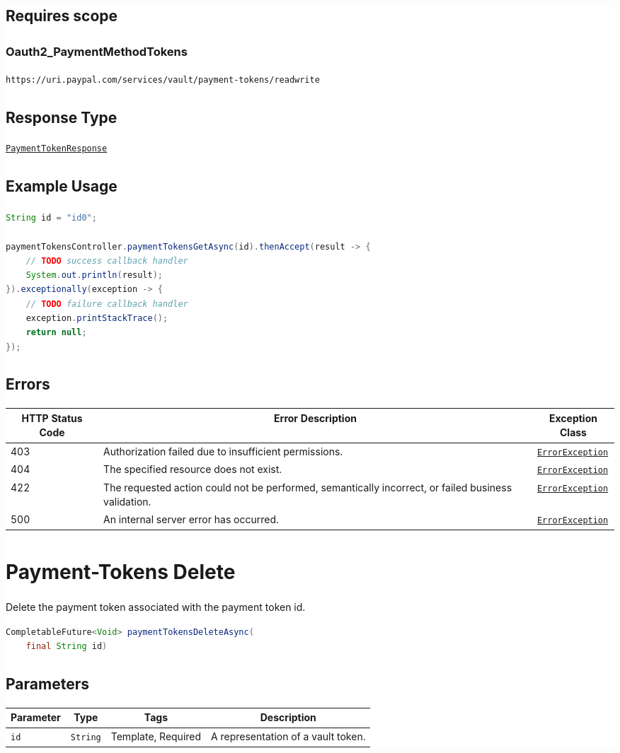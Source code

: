 ## Requires scope

### Oauth2_PaymentMethodTokens

`https://uri.paypal.com/services/vault/payment-tokens/readwrite`

## Response Type

[`PaymentTokenResponse`](../../doc/models/payment-token-response.md)

## Example Usage

```java
String id = "id0";

paymentTokensController.paymentTokensGetAsync(id).thenAccept(result -> {
    // TODO success callback handler
    System.out.println(result);
}).exceptionally(exception -> {
    // TODO failure callback handler
    exception.printStackTrace();
    return null;
});
```

## Errors

| HTTP Status Code | Error Description | Exception Class |
|  --- | --- | --- |
| 403 | Authorization failed due to insufficient permissions. | [`ErrorException`](../../doc/models/error-exception.md) |
| 404 | The specified resource does not exist. | [`ErrorException`](../../doc/models/error-exception.md) |
| 422 | The requested action could not be performed, semantically incorrect, or failed business validation. | [`ErrorException`](../../doc/models/error-exception.md) |
| 500 | An internal server error has occurred. | [`ErrorException`](../../doc/models/error-exception.md) |


# Payment-Tokens Delete

Delete the payment token associated with the payment token id.

```java
CompletableFuture<Void> paymentTokensDeleteAsync(
    final String id)
```

## Parameters

| Parameter | Type | Tags | Description |
|  --- | --- | --- | --- |
| `id` | `String` | Template, Required | A representation of a vault token. |

